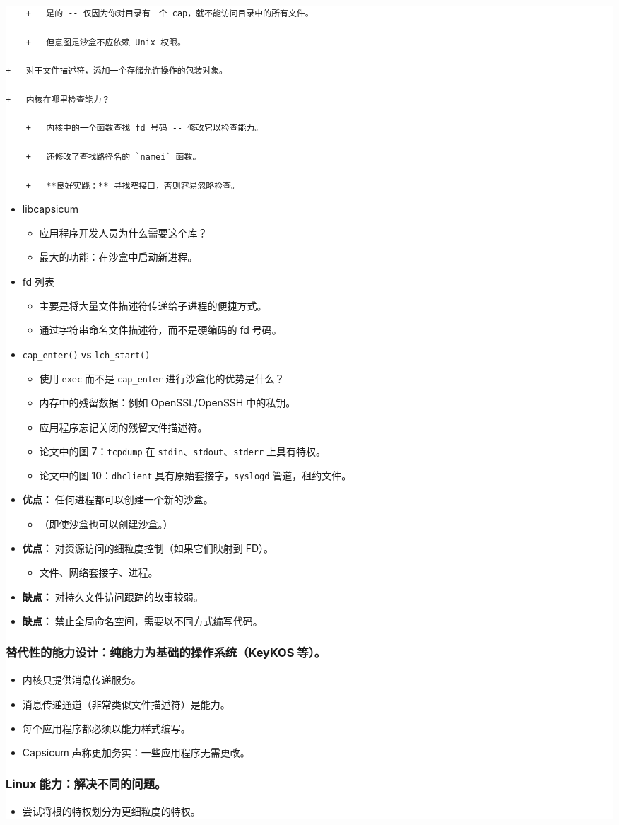         +   是的 -- 仅因为你对目录有一个 cap，就不能访问目录中的所有文件。

        +   但意图是沙盒不应依赖 Unix 权限。

    +   对于文件描述符，添加一个存储允许操作的包装对象。

    +   内核在哪里检查能力？

        +   内核中的一个函数查找 fd 号码 -- 修改它以检查能力。

        +   还修改了查找路径名的 `namei` 函数。

        +   **良好实践：** 寻找窄接口，否则容易忽略检查。

+   libcapsicum

    +   应用程序开发人员为什么需要这个库？

    +   最大的功能：在沙盒中启动新进程。

+   fd 列表

    +   主要是将大量文件描述符传递给子进程的便捷方式。

    +   通过字符串命名文件描述符，而不是硬编码的 fd 号码。

+   `cap_enter()` vs `lch_start()`

    +   使用 `exec` 而不是 `cap_enter` 进行沙盒化的优势是什么？

    +   内存中的残留数据：例如 OpenSSL/OpenSSH 中的私钥。

    +   应用程序忘记关闭的残留文件描述符。

    +   论文中的图 7：`tcpdump` 在 `stdin`、`stdout`、`stderr` 上具有特权。

    +   论文中的图 10：`dhclient` 具有原始套接字，`syslogd` 管道，租约文件。

+   **优点：** 任何进程都可以创建一个新的沙盒。

    +   （即使沙盒也可以创建沙盒。）

+   **优点：** 对资源访问的细粒度控制（如果它们映射到 FD）。

    +   文件、网络套接字、进程。

+   **缺点：** 对持久文件访问跟踪的故事较弱。

+   **缺点：** 禁止全局命名空间，需要以不同方式编写代码。

### 替代性的能力设计：纯能力为基础的操作系统（KeyKOS 等）。

+   内核只提供消息传递服务。

+   消息传递通道（非常类似文件描述符）是能力。

+   每个应用程序都必须以能力样式编写。

+   Capsicum 声称更加务实：一些应用程序无需更改。

### Linux 能力：解决不同的问题。

+   尝试将根的特权划分为更细粒度的特权。
